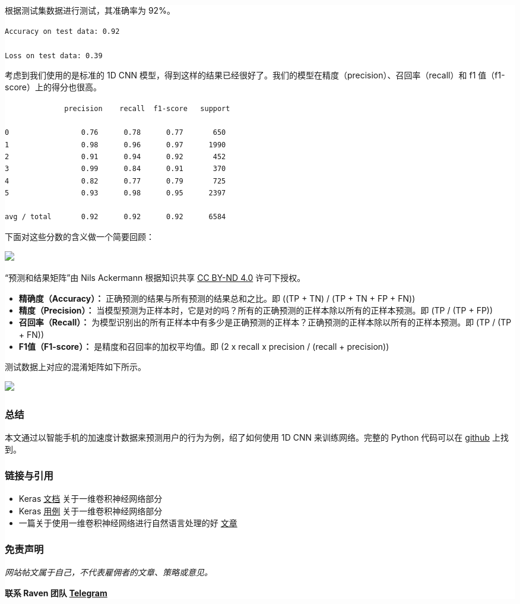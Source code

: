 根据测试集数据进行测试，其准确率为 92%。

```
Accuracy on test data: 0.92

Loss on test data: 0.39
```

考虑到我们使用的是标准的 1D CNN 模型，得到这样的结果已经很好了。我们的模型在精度（precision）、召回率（recall）和 f1 值（f1-score）上的得分也很高。

```
              precision    recall  f1-score   support

0                 0.76      0.78      0.77       650
1                 0.98      0.96      0.97      1990
2                 0.91      0.94      0.92       452
3                 0.99      0.84      0.91       370
4                 0.82      0.77      0.79       725
5                 0.93      0.98      0.95      2397

avg / total       0.92      0.92      0.92      6584
```

下面对这些分数的含义做一个简要回顾：

![](https://cdn-images-1.medium.com/max/800/1*wTGN860kbMvnZUNQbCBYVg.png)

“预测和结果矩阵”由 Nils Ackermann 根据知识共享 [CC BY-ND 4.0](https://creativecommons.org/licenses/by-nd/4.0/) 许可下授权。

*   **精确度（Accuracy）：** 正确预测的结果与所有预测的结果总和之比。即 ((TP + TN) / (TP + TN + FP + FN))
*   **精度（Precision）：** 当模型预测为正样本时，它是对的吗？所有的正确预测的正样本除以所有的正样本预测。即 (TP / (TP + FP))
*   **召回率（Recall）：** 为模型识别出的所有正样本中有多少是正确预测的正样本？正确预测的正样本除以所有的正样本预测。即 (TP / (TP + FN))
*   **F1值（F1-score）：** 是精度和召回率的加权平均值。即 (2 x recall x precision / (recall + precision))

测试数据上对应的混淆矩阵如下所示。

![](https://cdn-images-1.medium.com/max/800/1*aUZdBNo8ppvPpOI39a-v_g.png)

### 总结

本文通过以智能手机的加速度计数据来预测用户的行为为例，绍了如何使用 1D CNN 来训练网络。完整的 Python 代码可以在 [github](https://github.com/ni79ls/har-keras-cnn) 上找到。

### 链接与引用

*   Keras [文档](https://keras.io/layers/convolutional/#conv1d) 关于一维卷积神经网络部分
*   Keras [用例](https://keras.io/getting-started/sequential-model-guide/) 关于一维卷积神经网络部分
*   一篇关于使用一维卷积神经网络进行自然语言处理的好 [文章](http://www.wildml.com/2015/11/understanding-convolutional-neural-networks-for-nlp/)

### 免责声明

_网站帖文属于自己，不代表雇佣者的文章、策略或意见。_

**联系 Raven 团队** [**Telegram**](https://t.me/ravenprotocol)
